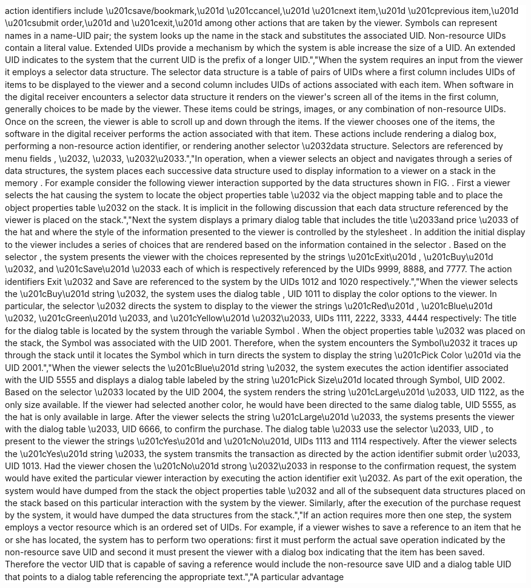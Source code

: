 action identifiers include \u201csave\/bookmark,\u201d \u201ccancel,\u201d \u201cnext item,\u201d \u201cprevious item,\u201d \u201csubmit order,\u201d and \u201cexit,\u201d among other actions that are taken by the viewer. Symbols can represent names in a name-UID pair; the system looks up the name in the stack and substitutes the associated UID. Non-resource UIDs contain a literal value. Extended UIDs provide a mechanism by which the system is able increase the size of a UID. An extended UID indicates to the system that the current UID is the prefix of a longer UID.","When the system requires an input from the viewer it employs a selector  data structure. The selector  data structure is a table of pairs of UIDs where a first column includes UIDs of items to be displayed to the viewer and a second column includes UIDs of actions associated with each item. When software in the digital receiver  encounters a selector  data structure it renders on the viewer's screen all of the items in the first column, generally choices to be made by the viewer. These items could be strings, images, or any combination of non-resource UIDs. Once on the screen, the viewer is able to scroll up and down through the items. If the viewer chooses one of the items, the software in the digital receiver  performs the action associated with that item. These actions include rendering a dialog box, performing a non-resource action identifier, or rendering another selector \u2032data structure. Selectors are referenced by menu fields , \u2032, \u2033, \u2032\u2033.","In operation, when a viewer selects an object and navigates through a series of data structures, the system places each successive data structure used to display information to a viewer on a stack in the memory . For example consider the following viewer interaction supported by the data structures shown in FIG. . First a viewer selects the hat  causing the system to locate the object properties table \u2032 via the object mapping table  and to place the object properties table \u2032 on the stack. It is implicit in the following discussion that each data structure referenced by the viewer is placed on the stack.","Next the system displays a primary dialog table that includes the title \u2033and price \u2033 of the hat and where the style of the information presented to the viewer is controlled by the stylesheet . In addition the initial display to the viewer includes a series of choices that are rendered based on the information contained in the selector . Based on the selector , the system presents the viewer with the choices represented by the strings \u201cExit\u201d , \u201cBuy\u201d \u2032, and \u201cSave\u201d \u2033 each of which is respectively referenced by the UIDs 9999, 8888, and 7777. The action identifiers Exit \u2032 and Save  are referenced to the system by the UIDs 1012 and 1020 respectively.","When the viewer selects the \u201cBuy\u201d string \u2032, the system uses the dialog table , UID 1011 to display the color options to the viewer. In particular, the selector \u2032 directs the system to display to the viewer the strings \u201cRed\u201d , \u201cBlue\u201d \u2032, \u201cGreen\u201d \u2033, and \u201cYellow\u201d \u2032\u2033, UIDs 1111, 2222, 3333, 4444 respectively: The title for the dialog table  is located by the system through the variable Symbol . When the object properties table \u2032 was placed on the stack, the Symbol was associated with the UID 2001. Therefore, when the system encounters the Symbol\u2032 it traces up through the stack until it locates the Symbol which in turn directs the system to display the string \u201cPick Color \u201d  via the UID 2001.","When the viewer selects the \u201cBlue\u201d  string \u2032, the system executes the action identifier associated with the UID 5555 and displays a dialog table labeled by the string \u201cPick Size\u201d  located through Symbol, UID 2002. Based on the selector \u2033 located by the UID 2004, the system renders the string \u201cLarge\u201d \u2033, UID 1122, as the only size available. If the viewer had selected another color, he would have been directed to the same dialog table, UID 5555, as the hat is only available in large. After the viewer selects the string \u201cLarge\u201d \u2033, the systems presents the viewer with the dialog table \u2033, UID 6666, to confirm the purchase. The dialog table \u2033 use the selector \u2033, UID , to present to the viewer the strings \u201cYes\u201d and \u201cNo\u201d, UIDs 1113 and 1114 respectively. After the viewer selects the \u201cYes\u201d string \u2033, the system transmits the transaction as directed by the action identifier submit order \u2033, UID 1013. Had the viewer chosen the \u201cNo\u201d strong \u2032\u2033 in response to the confirmation request, the system would have exited the particular viewer interaction by executing the action identifier exit \u2032. As part of the exit operation, the system would have dumped from the stack the object properties table \u2032 and all of the subsequent data structures placed on the stack based on this particular interaction with the system by the viewer. Similarly, after the execution of the purchase request by the system, it would have dumped the data structures from the stack.","If an action requires more then one step, the system employs a vector resource which is an ordered set of UIDs. For example, if a viewer wishes to save a reference to an item that he or she has located, the system has to perform two operations: first it must perform the actual save operation indicated by the non-resource save UID and second it must present the viewer with a dialog box indicating that the item has been saved. Therefore the vector UID that is capable of saving a reference would include the non-resource save UID and a dialog table UID that points to a dialog table referencing the appropriate text.","A particular advantage